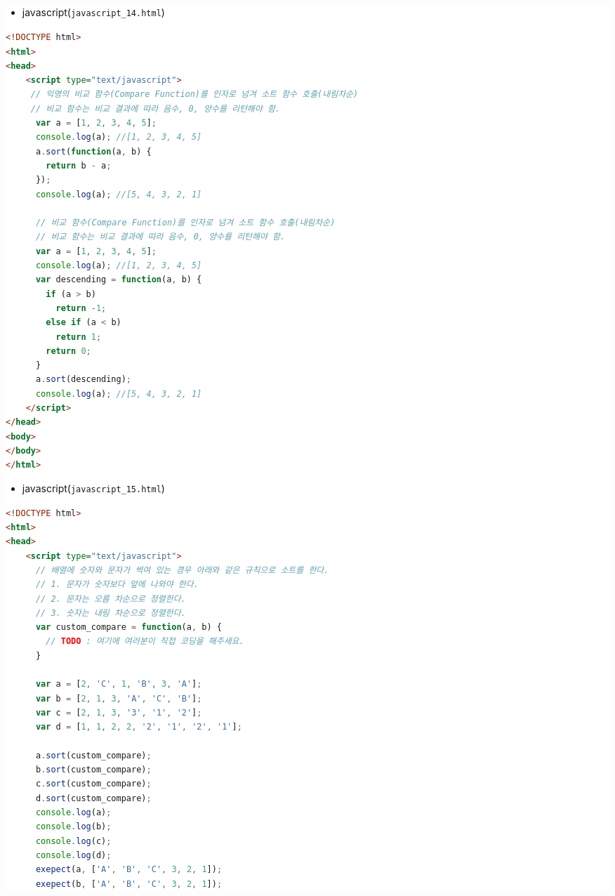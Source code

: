 * javascript(```javascript_14.html```)
```html
<!DOCTYPE html>
<html>
<head>
    <script type="text/javascript">
     // 익명의 비교 함수(Compare Function)를 인자로 넘겨 소트 함수 호출(내림차순)
     // 비교 함수는 비교 결과에 따라 음수, 0, 양수를 리턴해야 함.
      var a = [1, 2, 3, 4, 5];
      console.log(a); //[1, 2, 3, 4, 5]
      a.sort(function(a, b) {
        return b - a;
      });
      console.log(a); //[5, 4, 3, 2, 1]

      // 비교 함수(Compare Function)를 인자로 넘겨 소트 함수 호출(내림차순)
      // 비교 함수는 비교 결과에 따라 음수, 0, 양수를 리턴해야 함.
      var a = [1, 2, 3, 4, 5];
      console.log(a); //[1, 2, 3, 4, 5]
      var descending = function(a, b) {
        if (a > b)
          return -1;
        else if (a < b)
          return 1;
        return 0;
      }
      a.sort(descending);
      console.log(a); //[5, 4, 3, 2, 1]
    </script>
</head>
<body>
</body>
</html>
```


* javascript(```javascript_15.html```)
```html
<!DOCTYPE html>
<html>
<head>
    <script type="text/javascript">
      // 배열에 숫자와 문자가 썩여 있는 경우 아래와 같은 규칙으로 소트를 한다.
      // 1. 문자가 숫자보다 앞에 나와야 한다.
      // 2. 문자는 오름 차순으로 정렬한다.
      // 3. 숫자는 내림 차순으로 정렬한다.
      var custom_compare = function(a, b) {
        // TODO : 여기에 여러분이 직접 코딩을 해주세요.
      }

      var a = [2, 'C', 1, 'B', 3, 'A'];
      var b = [2, 1, 3, 'A', 'C', 'B'];
      var c = [2, 1, 3, '3', '1', '2'];
      var d = [1, 1, 2, 2, '2', '1', '2', '1'];

      a.sort(custom_compare);
      b.sort(custom_compare);
      c.sort(custom_compare);
      d.sort(custom_compare);
      console.log(a);
      console.log(b);
      console.log(c);
      console.log(d);
      exepect(a, ['A', 'B', 'C', 3, 2, 1]);
      exepect(b, ['A', 'B', 'C', 3, 2, 1]);
```